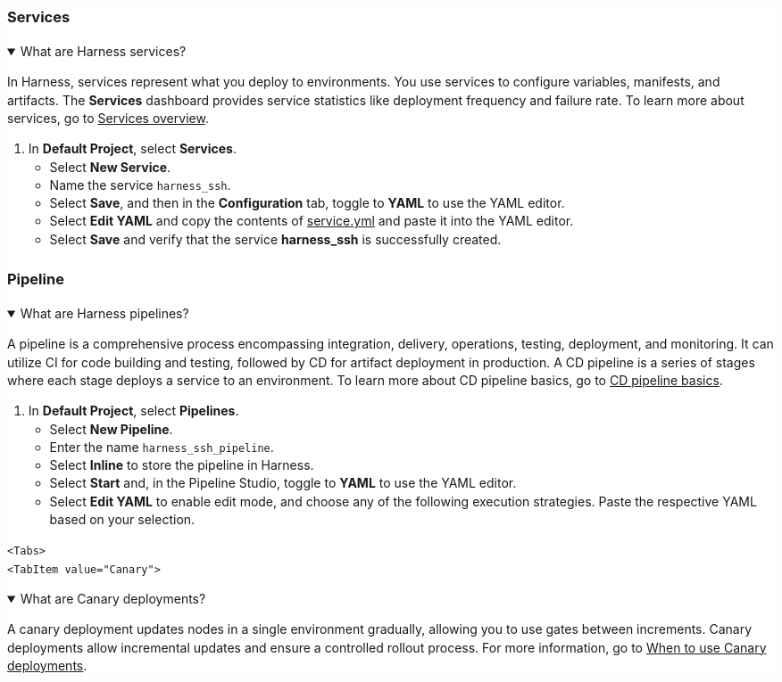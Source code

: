 ### Services

<details open>
<summary>What are Harness services?</summary>

In Harness, services represent what you deploy to environments. You use services to configure variables, manifests, and artifacts. The **Services** dashboard provides service statistics like deployment frequency and failure rate. To learn more about services, go to [Services overview](/docs/continuous-delivery/x-platform-cd-features/services/services-overview/).

</details>

1. In **Default Project**, select **Services**.
    - Select **New Service**.
    - Name the service `harness_ssh`.
    - Select **Save**, and then in the **Configuration** tab, toggle to **YAML** to use the YAML editor.
    - Select **Edit YAML** and copy the contents of [service.yml](https://github.com/harness-community/harnesscd-example-apps/blob/master/vm-aws/ssh/service.yml) and paste it into the YAML editor.
    - Select **Save** and verify that the service **harness_ssh** is successfully created.

### Pipeline

<details open>
<summary>What are Harness pipelines?</summary>

A pipeline is a comprehensive process encompassing integration, delivery, operations, testing, deployment, and monitoring. It can utilize CI for code building and testing, followed by CD for artifact deployment in production. A CD pipeline is a series of stages where each stage deploys a service to an environment. To learn more about CD pipeline basics, go to [CD pipeline basics](/docs/continuous-delivery/get-started/key-concepts/).

</details>

1. In **Default Project**, select **Pipelines**.
    - Select **New Pipeline**.
    - Enter the name `harness_ssh_pipeline`.
    - Select **Inline** to store the pipeline in Harness.
    - Select **Start** and, in the Pipeline Studio, toggle to **YAML** to use the YAML editor.
    - Select **Edit YAML** to enable edit mode, and choose any of the following execution strategies. Paste the respective YAML based on your selection.

```mdx-code-block
<Tabs>
<TabItem value="Canary">
```

<details open>
<summary>What are Canary deployments?</summary>

A canary deployment updates nodes in a single environment gradually, allowing you to use gates between increments. Canary deployments allow incremental updates and ensure a controlled rollout process. For more information, go to [When to use Canary deployments](/docs/continuous-delivery/manage-deployments/deployment-concepts#when-to-use-canary-deployments).

</details>
